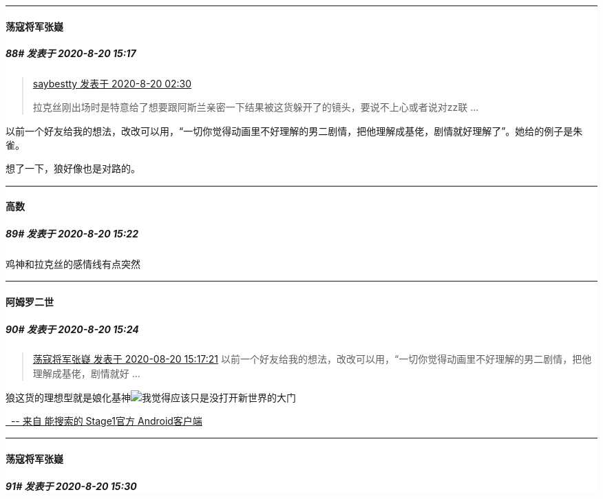 



-----

####  荡寇将军张嶷  
##### 88#       发表于 2020-8-20 15:17



<blockquote><a href="httphttps://bbs.saraba1st.com/2b/forum.php?mod=redirect&amp;goto=findpost&amp;pid=48491150&amp;ptid=1955435" target="_blank">saybestty 发表于 2020-8-20 02:30</a>

拉克丝刚出场时是特意给了想要跟阿斯兰亲密一下结果被这货躲开了的镜头，要说不上心或者说对zz联 ...</blockquote>
以前一个好友给我的想法，改改可以用，“一切你觉得动画里不好理解的男二剧情，把他理解成基佬，剧情就好理解了”。她给的例子是朱雀。

想了一下，狼好像也是对路的。







-----

####  高数  
##### 89#       发表于 2020-8-20 15:22




鸡神和拉克丝的感情线有点突然







-----

####  阿姆罗二世  
##### 90#       发表于 2020-8-20 15:24



<blockquote><a href="httphttps://bbs.saraba1st.com/2b/forum.php?mod=redirect&amp;goto=findpost&amp;pid=48496264&amp;ptid=1955435" target="_blank">荡寇将军张嶷 发表于 2020-08-20 15:17:21</a>
以前一个好友给我的想法，改改可以用，“一切你觉得动画里不好理解的男二剧情，把他理解成基佬，剧情就好 ...</blockquote>狼这货的理想型就是娘化基神<img src="https://static.saraba1st.com/image/smiley/face2017/068.png" referrerpolicy="no-referrer">我觉得应该只是没打开新世界的大门

[  -- 来自 能搜索的 Stage1官方 Android客户端](https://www.coolapk.com/apk/140634)







-----

####  荡寇将军张嶷  
##### 91#       发表于 2020-8-20 15:30


